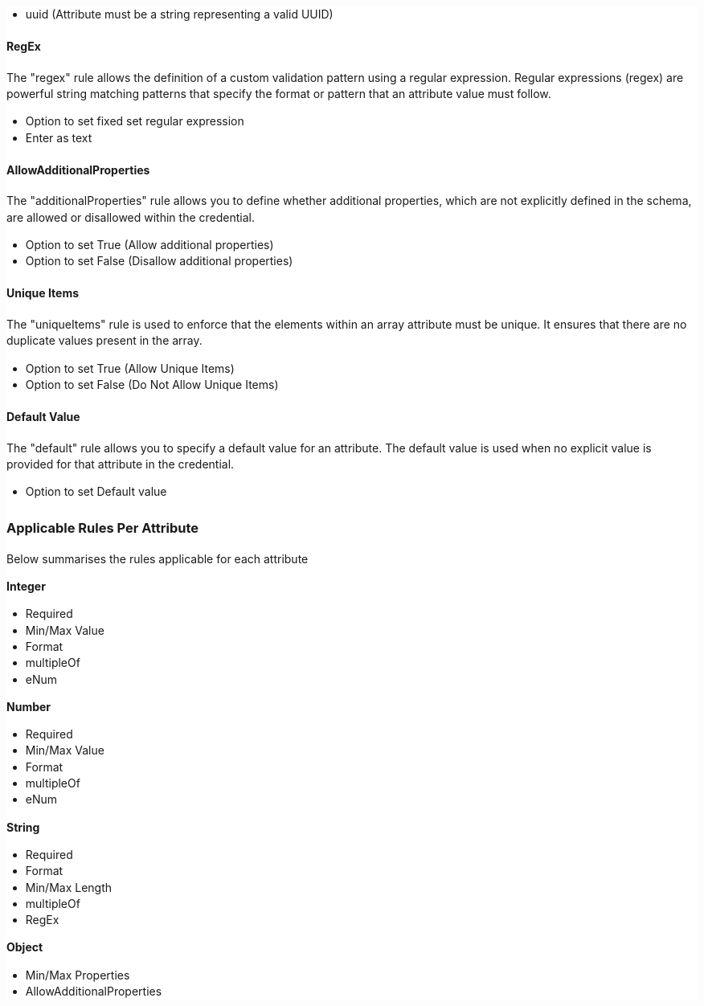 - uuid  (Attribute must be a string representing a valid UUID)

#### **RegEx**
The "regex" rule allows the definition of a custom validation pattern using a regular expression. Regular expressions (regex) are powerful string matching patterns that specify the format or pattern that an attribute value must follow.
- Option to set fixed set regular expression
- Enter as text

#### **AllowAdditionalProperties**
The "additionalProperties" rule allows you to define whether additional properties, which are not explicitly defined in the schema, are allowed or disallowed within the credential.
- Option to set True (Allow additional properties)
- Option to set False (Disallow additional properties)


#### **Unique Items**
The "uniqueItems" rule is used to enforce that the elements within an array attribute must be unique. It ensures that there are no duplicate values present in the array.
- Option to set True (Allow Unique Items)
- Option to set False (Do Not Allow Unique Items)

#### **Default Value**
The "default" rule allows you to specify a default value for an attribute. The default value is used when no explicit value is provided for that attribute in the credential.
- Option to set Default value 

### Applicable Rules Per Attribute

 Below summarises the rules applicable for each attribute 

**Integer**
- Required 
- Min/Max Value
- Format
- multipleOf
- eNum

**Number**
- Required 
- Min/Max Value
- Format
- multipleOf
- eNum

**String**
- Required 
- Format
- Min/Max Length 
- multipleOf
- RegEx

**Object** 
- Min/Max Properties	
- AllowAdditionalProperties
